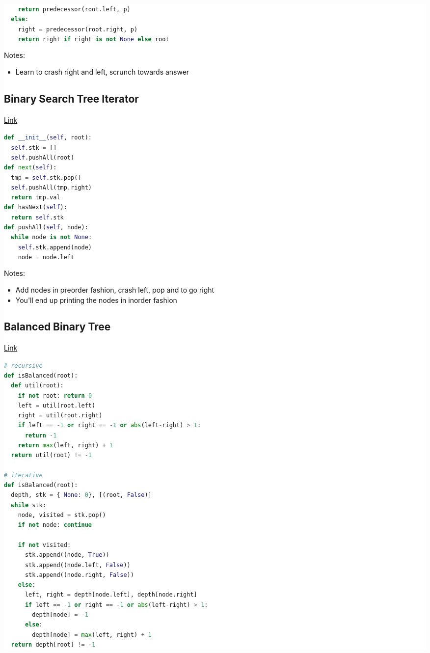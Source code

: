 ```python
    return predecessor(root.left, p)
  else:
    right = predecessor(root.right, p)
    return right if right is not None else root
```
Notes:
- Learn to crash right and left, scrunch towards answer

## Binary Search Tree Iterator
[Link](https://leetcode.com/problems/binary-search-tree-iterator/)
```python
def __init__(self, root):
  self.stk = []
  self.pushAll(root)
def next(self):
  tmp = self.stk.pop()
  self.pushAll(tmp.right)
  return tmp.val
def hasNext(self):
  return self.stk
def pushAll(self, node):
  while node is not None:
    self.stk.append(node)
    node = node.left
```
Notes:
- Add nodes in preorder fashion, crash left, pop and to go right
- You'll end up printing the nodes in inorder fashion

## Balanced Binary Tree
[Link](https://leetcode.com/problems/balanced-binary-tree/)
```python
# recursive
def isBalanced(root):
  def util(root):
    if not root: return 0
    left = util(root.left)
    right = util(root.right)
    if left == -1 or right == -1 or abs(left-right) > 1:
      return -1
    return max(left, right) + 1
  return util(root) != -1

# iterative
def isBalanced(root):
  depth, stk = { None: 0}, [(root, False)]
  while stk:
    node, visited = stk.pop()
    if not node: continue

    if not visited:
      stk.append((node, True))
      stk.append((node.left, False))
      stk.append((node.right, False))
    else:
      left, right = depth[node.left], depth[node.right]
      if left == -1 or right == -1 or abs(left-right) > 1:
        depth[node] = -1
      else:
        depth[node] = max(left, right) + 1
  return depth[root] != -1
```